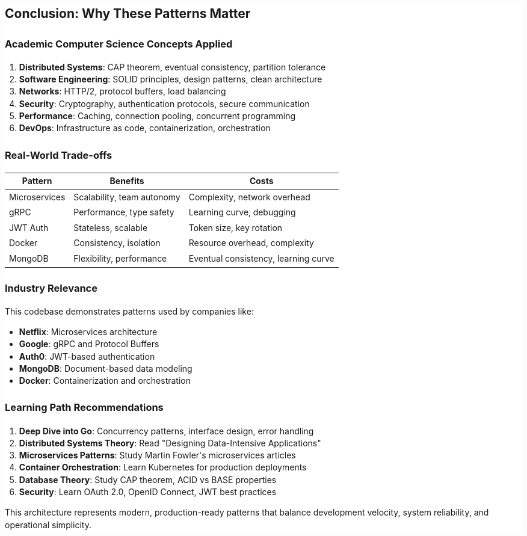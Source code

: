 ## Conclusion: Why These Patterns Matter

### Academic Computer Science Concepts Applied

1. **Distributed Systems**: CAP theorem, eventual consistency, partition tolerance
2. **Software Engineering**: SOLID principles, design patterns, clean architecture
3. **Networks**: HTTP/2, protocol buffers, load balancing
4. **Security**: Cryptography, authentication protocols, secure communication
5. **Performance**: Caching, connection pooling, concurrent programming
6. **DevOps**: Infrastructure as code, containerization, orchestration

### Real-World Trade-offs

| Pattern       | Benefits                   | Costs                                |
| ------------- | -------------------------- | ------------------------------------ |
| Microservices | Scalability, team autonomy | Complexity, network overhead         |
| gRPC          | Performance, type safety   | Learning curve, debugging            |
| JWT Auth      | Stateless, scalable        | Token size, key rotation             |
| Docker        | Consistency, isolation     | Resource overhead, complexity        |
| MongoDB       | Flexibility, performance   | Eventual consistency, learning curve |

### Industry Relevance

This codebase demonstrates patterns used by companies like:

- **Netflix**: Microservices architecture
- **Google**: gRPC and Protocol Buffers
- **Auth0**: JWT-based authentication
- **MongoDB**: Document-based data modeling
- **Docker**: Containerization and orchestration

### Learning Path Recommendations

1. **Deep Dive into Go**: Concurrency patterns, interface design, error handling
2. **Distributed Systems Theory**: Read "Designing Data-Intensive Applications"
3. **Microservices Patterns**: Study Martin Fowler's microservices articles
4. **Container Orchestration**: Learn Kubernetes for production deployments
5. **Database Theory**: Study CAP theorem, ACID vs BASE properties
6. **Security**: Learn OAuth 2.0, OpenID Connect, JWT best practices

This architecture represents modern, production-ready patterns that balance development velocity, system reliability, and operational simplicity.
